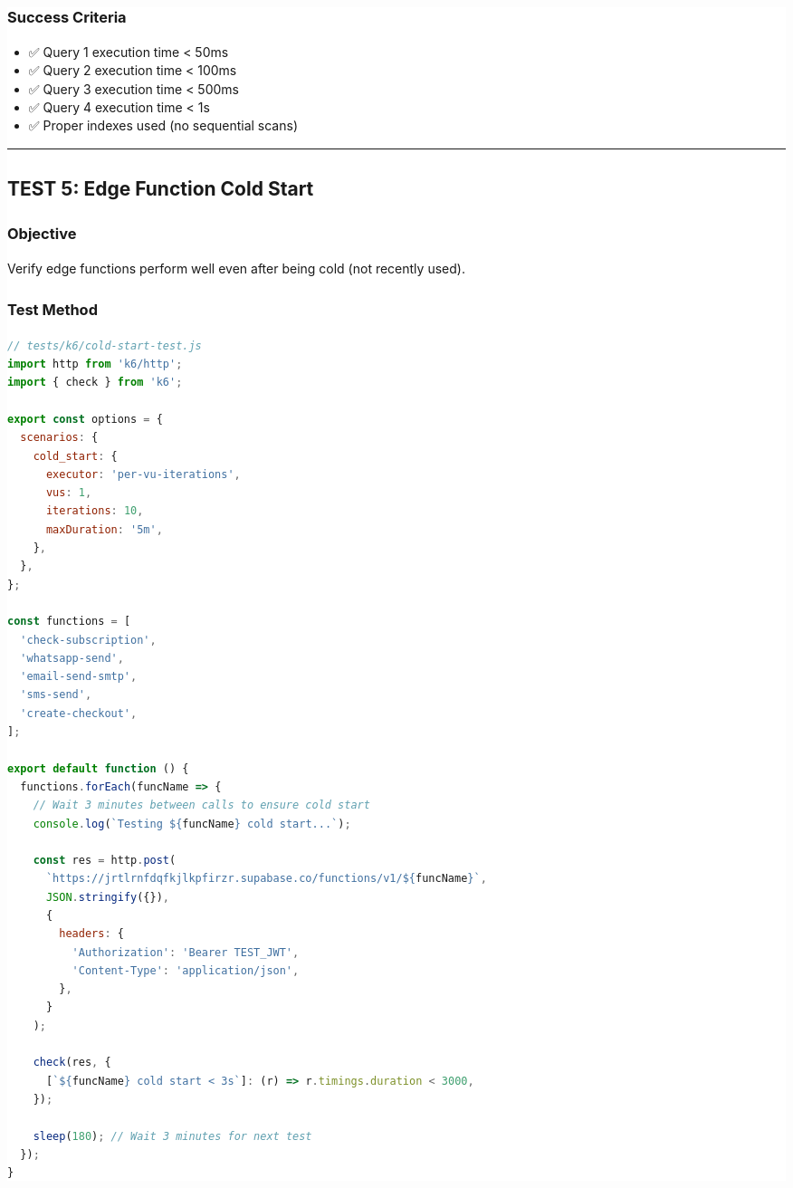 ### Success Criteria
- ✅ Query 1 execution time < 50ms
- ✅ Query 2 execution time < 100ms
- ✅ Query 3 execution time < 500ms
- ✅ Query 4 execution time < 1s
- ✅ Proper indexes used (no sequential scans)

---

## TEST 5: Edge Function Cold Start

### Objective
Verify edge functions perform well even after being cold (not recently used).

### Test Method

```javascript
// tests/k6/cold-start-test.js
import http from 'k6/http';
import { check } from 'k6';

export const options = {
  scenarios: {
    cold_start: {
      executor: 'per-vu-iterations',
      vus: 1,
      iterations: 10,
      maxDuration: '5m',
    },
  },
};

const functions = [
  'check-subscription',
  'whatsapp-send',
  'email-send-smtp',
  'sms-send',
  'create-checkout',
];

export default function () {
  functions.forEach(funcName => {
    // Wait 3 minutes between calls to ensure cold start
    console.log(`Testing ${funcName} cold start...`);
    
    const res = http.post(
      `https://jrtlrnfdqfkjlkpfirzr.supabase.co/functions/v1/${funcName}`,
      JSON.stringify({}),
      {
        headers: {
          'Authorization': 'Bearer TEST_JWT',
          'Content-Type': 'application/json',
        },
      }
    );

    check(res, {
      [`${funcName} cold start < 3s`]: (r) => r.timings.duration < 3000,
    });

    sleep(180); // Wait 3 minutes for next test
  });
}
```